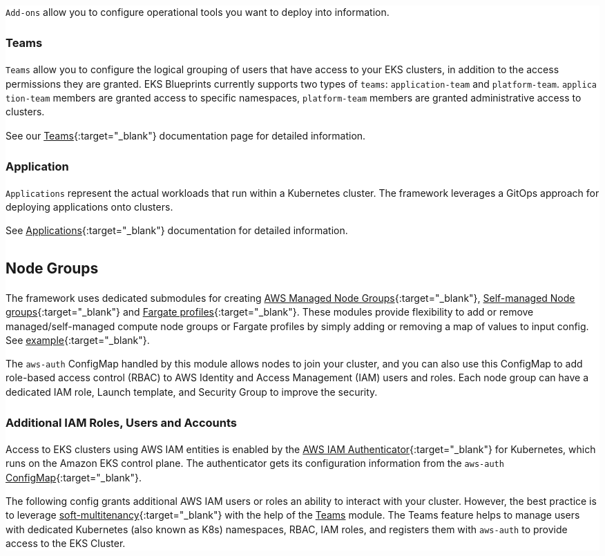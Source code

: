 ```Add-ons``` allow you to configure operational tools you want to deploy into
information.

### Teams

```Teams``` allow you to configure the logical grouping of users that have
access to your EKS clusters, in addition to the access permissions they
are granted. EKS Blueprints currently supports two types
of ```teams```: ```application-team``` and ```platform-team```. ```application-team``` members
are granted access to specific namespaces, ```platform-team``` members are
granted administrative access to clusters.

See our [Teams](https://aws-ia.github.io/terraform-aws-eks-blueprints/teams/){:target="_blank"} documentation page for detailed information.
 

### Application

```Applications``` represent the actual workloads that run within a Kubernetes
cluster. The framework leverages a GitOps approach for deploying
applications onto clusters.

See [Applications](https://aws-ia.github.io/terraform-aws-eks-blueprints/add-ons/argocd/#boostrapping){:target="_blank"} documentation for detailed information.

## Node Groups

The framework uses dedicated submodules for creating [AWS Managed Node Groups](https://github.com/aws-solutions-library-samples/guidance-for-automated-provisioning-of-amazon-elastic-kubernetes-service-using-terraform/tree/main/modules/aws-eks-managed-node-groups){:target="_blank"}, [Self-managed Node groups](https://github.com/aws-solutions-library-samples/guidance-for-automated-provisioning-of-amazon-elastic-kubernetes-service-using-terraform/tree/main/modules/aws-eks-self-managed-node-groups){:target="_blank"} and [Fargate profiles](https://github.com/aws-solutions-library-samples/guidance-for-automated-provisioning-of-amazon-elastic-kubernetes-service-using-terraform/tree/main/modules/aws-eks-fargate-profiles){:target="_blank"}.
These modules provide flexibility to add or remove managed/self-managed
compute node groups or Fargate profiles by simply adding or removing a
map of values to input config.
See [example](https://github.com/aws-solutions-library-samples/guidance-for-automated-provisioning-of-amazon-elastic-kubernetes-service-using-terraform/tree/main/examples/eks-cluster-with-new-vpc){:target="_blank"}.

The ```aws-auth``` ConfigMap handled by this module allows nodes to join your
cluster, and you can also use this ConfigMap to add role-based access
control (RBAC) to AWS Identity and Access Management (IAM) users and
roles. Each node group can have a dedicated IAM role, Launch template,
and Security Group to improve the security.


### Additional IAM Roles, Users and Accounts

Access to EKS clusters using AWS IAM entities is enabled by the [AWS IAM Authenticator](https://github.com/kubernetes-sigs/aws-iam-authenticator/blob/master/README.md){:target="_blank"} for Kubernetes, which runs on the Amazon EKS control plane. The authenticator gets its configuration information from the ```aws-auth``` [ConfigMap](https://kubernetes.io/docs/concepts/configuration/configmap/){:target="_blank"}.

The following config grants additional AWS IAM users or roles an ability
to interact with your cluster. However, the best practice is to
leverage [soft-multitenancy](https://aws.github.io/aws-eks-best-practices/security/docs/multitenancy/){:target="_blank"} with the help of the [Teams](#teams) module. The Teams feature helps to manage users with dedicated Kubernetes (also known as K8s) namespaces, RBAC, IAM roles, and registers them with ```aws-auth``` to provide access to the EKS Cluster.

```